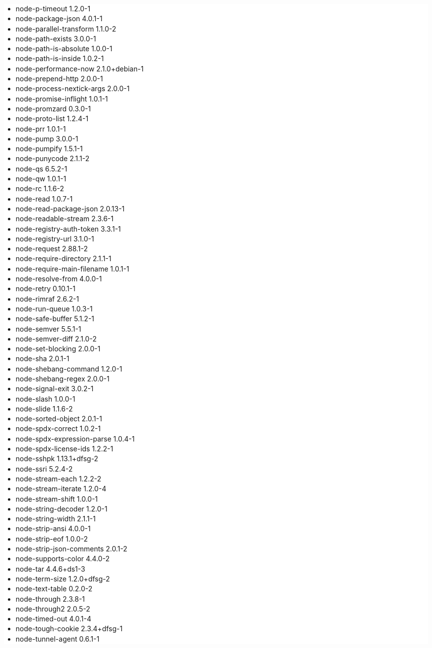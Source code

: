 * node-p-timeout	1.2.0-1
* node-package-json	4.0.1-1
* node-parallel-transform	1.1.0-2
* node-path-exists	3.0.0-1
* node-path-is-absolute	1.0.0-1
* node-path-is-inside	1.0.2-1
* node-performance-now	2.1.0+debian-1
* node-prepend-http	2.0.0-1
* node-process-nextick-args	2.0.0-1
* node-promise-inflight	1.0.1-1
* node-promzard	0.3.0-1
* node-proto-list	1.2.4-1
* node-prr	1.0.1-1
* node-pump	3.0.0-1
* node-pumpify	1.5.1-1
* node-punycode	2.1.1-2
* node-qs	6.5.2-1
* node-qw	1.0.1-1
* node-rc	1.1.6-2
* node-read	1.0.7-1
* node-read-package-json	2.0.13-1
* node-readable-stream	2.3.6-1
* node-registry-auth-token	3.3.1-1
* node-registry-url	3.1.0-1
* node-request	2.88.1-2
* node-require-directory	2.1.1-1
* node-require-main-filename	1.0.1-1
* node-resolve-from	4.0.0-1
* node-retry	0.10.1-1
* node-rimraf	2.6.2-1
* node-run-queue	1.0.3-1
* node-safe-buffer	5.1.2-1
* node-semver	5.5.1-1
* node-semver-diff	2.1.0-2
* node-set-blocking	2.0.0-1
* node-sha	2.0.1-1
* node-shebang-command	1.2.0-1
* node-shebang-regex	2.0.0-1
* node-signal-exit	3.0.2-1
* node-slash	1.0.0-1
* node-slide	1.1.6-2
* node-sorted-object	2.0.1-1
* node-spdx-correct	1.0.2-1
* node-spdx-expression-parse	1.0.4-1
* node-spdx-license-ids	1.2.2-1
* node-sshpk	1.13.1+dfsg-2
* node-ssri	5.2.4-2
* node-stream-each	1.2.2-2
* node-stream-iterate	1.2.0-4
* node-stream-shift	1.0.0-1
* node-string-decoder	1.2.0-1
* node-string-width	2.1.1-1
* node-strip-ansi	4.0.0-1
* node-strip-eof	1.0.0-2
* node-strip-json-comments	2.0.1-2
* node-supports-color	4.4.0-2
* node-tar	4.4.6+ds1-3
* node-term-size	1.2.0+dfsg-2
* node-text-table	0.2.0-2
* node-through	2.3.8-1
* node-through2	2.0.5-2
* node-timed-out	4.0.1-4
* node-tough-cookie	2.3.4+dfsg-1
* node-tunnel-agent	0.6.1-1